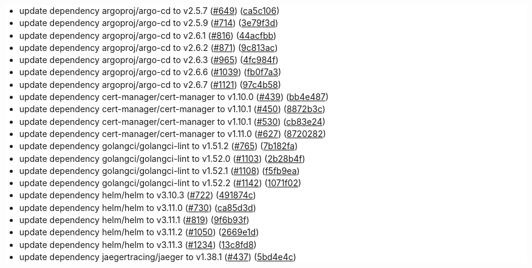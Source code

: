 * update dependency argoproj/argo-cd to v2.5.7 ([#649](https://github.com/thisthat/lifecycle-controller/issues/649)) ([ca5c106](https://github.com/thisthat/lifecycle-controller/commit/ca5c106d389eb4dc790c8beb3daaaf51cbfbdb20))
* update dependency argoproj/argo-cd to v2.5.9 ([#714](https://github.com/thisthat/lifecycle-controller/issues/714)) ([3e79f3d](https://github.com/thisthat/lifecycle-controller/commit/3e79f3d7bccc491d1285f2acbfb5e8c9b21d3468))
* update dependency argoproj/argo-cd to v2.6.1 ([#816](https://github.com/thisthat/lifecycle-controller/issues/816)) ([44acfbb](https://github.com/thisthat/lifecycle-controller/commit/44acfbb5f05e2917b22fbd6fcdf69ed8cce9ffd6))
* update dependency argoproj/argo-cd to v2.6.2 ([#871](https://github.com/thisthat/lifecycle-controller/issues/871)) ([9c813ac](https://github.com/thisthat/lifecycle-controller/commit/9c813ac8a74be7c1ebe9c5eacd973273ed9ef3c8))
* update dependency argoproj/argo-cd to v2.6.3 ([#965](https://github.com/thisthat/lifecycle-controller/issues/965)) ([4fc984f](https://github.com/thisthat/lifecycle-controller/commit/4fc984f495c47ec24ad45e2e6d8f411c0b7bff1c))
* update dependency argoproj/argo-cd to v2.6.6 ([#1039](https://github.com/thisthat/lifecycle-controller/issues/1039)) ([fb0f7a3](https://github.com/thisthat/lifecycle-controller/commit/fb0f7a39bad1bbeda96210bd198d3e0ca0b6cb86))
* update dependency argoproj/argo-cd to v2.6.7 ([#1121](https://github.com/thisthat/lifecycle-controller/issues/1121)) ([97c4b58](https://github.com/thisthat/lifecycle-controller/commit/97c4b5823398310c11f50ff94d6c4cb4a29526a2))
* update dependency cert-manager/cert-manager to v1.10.0 ([#439](https://github.com/thisthat/lifecycle-controller/issues/439)) ([bb4e487](https://github.com/thisthat/lifecycle-controller/commit/bb4e487787636c186ea59ce62e37696ac32ba708))
* update dependency cert-manager/cert-manager to v1.10.1 ([#450](https://github.com/thisthat/lifecycle-controller/issues/450)) ([8872b3c](https://github.com/thisthat/lifecycle-controller/commit/8872b3ca944c4e8f647de42b4187f5a418d5247d))
* update dependency cert-manager/cert-manager to v1.10.1 ([#530](https://github.com/thisthat/lifecycle-controller/issues/530)) ([cb83e24](https://github.com/thisthat/lifecycle-controller/commit/cb83e24c24c65dffb3f1923753905c31765020e3))
* update dependency cert-manager/cert-manager to v1.11.0 ([#627](https://github.com/thisthat/lifecycle-controller/issues/627)) ([8720282](https://github.com/thisthat/lifecycle-controller/commit/8720282a9c9817976d75457de392b7bd9989ca72))
* update dependency golangci/golangci-lint to v1.51.2 ([#765](https://github.com/thisthat/lifecycle-controller/issues/765)) ([7b182fa](https://github.com/thisthat/lifecycle-controller/commit/7b182fac52faee7e2be0917c4732ccf7d26fe924))
* update dependency golangci/golangci-lint to v1.52.0 ([#1103](https://github.com/thisthat/lifecycle-controller/issues/1103)) ([2b28b4f](https://github.com/thisthat/lifecycle-controller/commit/2b28b4f58fb14421a704225cf437d08cba6b27b6))
* update dependency golangci/golangci-lint to v1.52.1 ([#1108](https://github.com/thisthat/lifecycle-controller/issues/1108)) ([f5fb9ea](https://github.com/thisthat/lifecycle-controller/commit/f5fb9ead9a53ad9fbd458df8c8b6aa6bfaa720da))
* update dependency golangci/golangci-lint to v1.52.2 ([#1142](https://github.com/thisthat/lifecycle-controller/issues/1142)) ([1071f02](https://github.com/thisthat/lifecycle-controller/commit/1071f0297b59bbd3a755e0a21c8e894bbfde1907))
* update dependency helm/helm to v3.10.3 ([#722](https://github.com/thisthat/lifecycle-controller/issues/722)) ([491874c](https://github.com/thisthat/lifecycle-controller/commit/491874c9ed7490ff54b88d0b511da67b14f25b1f))
* update dependency helm/helm to v3.11.0 ([#730](https://github.com/thisthat/lifecycle-controller/issues/730)) ([ca85d3d](https://github.com/thisthat/lifecycle-controller/commit/ca85d3de42879d9a5e3b5341918bd90a7e5e5274))
* update dependency helm/helm to v3.11.1 ([#819](https://github.com/thisthat/lifecycle-controller/issues/819)) ([9f6b93f](https://github.com/thisthat/lifecycle-controller/commit/9f6b93f674d3b88d464b1357bef3790858168b78))
* update dependency helm/helm to v3.11.2 ([#1050](https://github.com/thisthat/lifecycle-controller/issues/1050)) ([2669e1d](https://github.com/thisthat/lifecycle-controller/commit/2669e1d4760ed89797e312b7160d76d76f2171e8))
* update dependency helm/helm to v3.11.3 ([#1234](https://github.com/thisthat/lifecycle-controller/issues/1234)) ([13c8fd8](https://github.com/thisthat/lifecycle-controller/commit/13c8fd894b4603319591da52ef812214b00c782a))
* update dependency jaegertracing/jaeger to v1.38.1 ([#437](https://github.com/thisthat/lifecycle-controller/issues/437)) ([5bd4e4c](https://github.com/thisthat/lifecycle-controller/commit/5bd4e4c80d0c59a8a1aa5f22b1b72ced82169178))